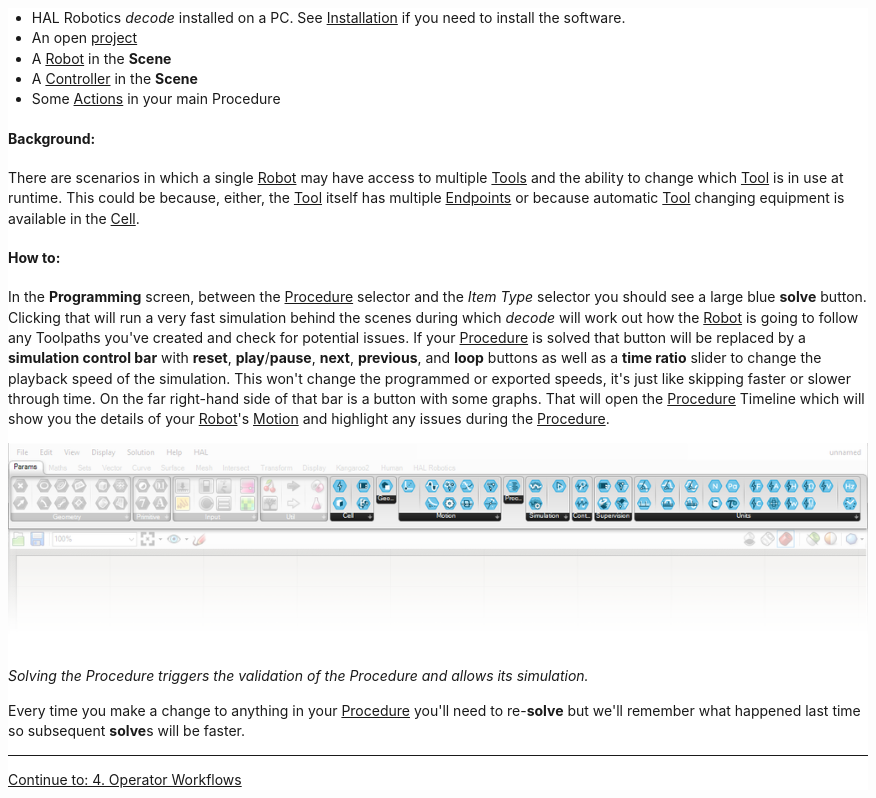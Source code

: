 - HAL Robotics _decode_ installed on a PC. See [Installation](../../Overview/0-Administration-and-Setup/Contents.md#01-install) if you need to install the software.
- An open [project](../1-Getting-Started/Contents.md#11-projects)
- A [Robot](../../Overview/Glossary.md#manipulator) in the **Scene**
- A [Controller](../../Overview/Glossary.md#controller) in the **Scene**
- Some [Actions](../../Overview/Glossary.md#action) in your main Procedure

#### Background:

There are scenarios in which a single [Robot](../../Overview/Glossary.md#manipulator) may have access to multiple [Tools](../../Overview/Glossary.md#end-effector) and the ability to change which [Tool](../../Overview/Glossary.md#end-effector) is in use at runtime. This could be because, either, the [Tool](../../Overview/Glossary.md#end-effector) itself has multiple [Endpoints](../../Overview/Glossary.md#endpoint) or because automatic [Tool](../../Overview/Glossary.md#end-effector) changing equipment is available in the [Cell](../../Overview/Glossary.md#cell).

#### How to:

In the **Programming** screen, between the [Procedure](../../Overview/Glossary.md#procedure) selector and the _Item Type_ selector you should see a large blue **solve** button. Clicking that will run a very fast simulation behind the scenes during which _decode_ will work out how the [Robot](../../Overview/Glossary.md#manipulator) is going to follow any Toolpaths you've created and check for potential issues. If your [Procedure](../../Overview/Glossary.md#procedure) is solved that button will be replaced by a **simulation control bar** with **reset**, **play**/**pause**, **next**, **previous**, and **loop** buttons as well as a **time ratio** slider to change the playback speed of the simulation. This won't change the programmed or exported speeds, it's just like skipping faster or slower through time. On the far right-hand side of that bar is a button with some graphs. That will open the [Procedure](../../Overview/Glossary.md#procedure) Timeline which will show you the details of your [Robot](../../Overview/Glossary.md#manipulator)'s [Motion](../../Overview/Glossary.md#motion-action) and highlight any issues during the [Procedure](../../Overview/Glossary.md#procedure).

[<img src="../../assets/images/Grasshopper/12Parameters.PNG">](../../assets/images/Grasshopper/12Parameters.PNG)<br>
<em>Solving the Procedure triggers the validation of the Procedure and allows its simulation.</em>

Every time you make a change to anything in your [Procedure](../../Overview/Glossary.md#procedure) you'll need to re-**solve** but we'll remember what happened last time so subsequent **solve**s will be faster.

---

[Continue to: 4. Operator Workflows](../4-Workflows/Contents.md#4-operator-workflows)
